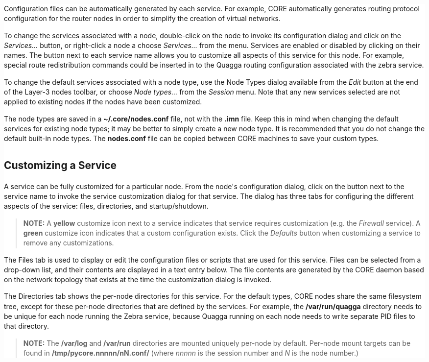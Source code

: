 Configuration files can be automatically generated by each service. For
example, CORE automatically generates routing protocol configuration for the
router nodes in order to simplify the creation of virtual networks.

To change the services associated with a node, double-click on the node to
invoke its configuration dialog and click on the *Services...* button,
or right-click a node a choose *Services...* from the menu.
Services are enabled or disabled by clicking on their names. The button next to
each service name allows you to customize all aspects of this service for this
node. For example, special route redistribution commands could be inserted in
to the Quagga routing configuration associated with the zebra service.

To change the default services associated with a node type, use the Node Types
dialog available from the *Edit* button at the end of the Layer-3 nodes
toolbar, or choose *Node types...* from the  *Session* menu. Note that
any new services selected are not applied to existing nodes if the nodes have
been customized.

The node types are saved in a **~/.core/nodes.conf** file, not with the
**.imn** file. Keep this in mind when changing the default services for
existing node types; it may be better to simply create a new node type. It is
recommended that you do not change the default built-in node types. The
**nodes.conf** file can be copied between CORE machines to save your custom
types.

## Customizing a Service

A service can be fully customized for a particular node. From the node's
configuration dialog, click on the button next to the service name to invoke
the service customization dialog for that service.
The dialog has three tabs for configuring the different aspects of the service:
files, directories, and startup/shutdown.

> **NOTE:** A **yellow** customize icon next to a service indicates that service
   requires customization (e.g. the *Firewall* service).
   A **green** customize icon indicates that a custom configuration exists.
   Click the *Defaults* button when customizing a service to remove any
   customizations.

The Files tab is used to display or edit the configuration files or scripts that
are used for this service. Files can be selected from a drop-down list, and
their contents are displayed in a text entry below. The file contents are
generated by the CORE daemon based on the network topology that exists at
the time the customization dialog is invoked.

The Directories tab shows the per-node directories for this service. For the
default types, CORE nodes share the same filesystem tree, except for these
per-node directories that are defined by the services. For example, the
**/var/run/quagga** directory needs to be unique for each node running
the Zebra service, because Quagga running on each node needs to write separate
PID files to that directory.

> **NOTE:** The **/var/log** and **/var/run** directories are
   mounted uniquely per-node by default.
   Per-node mount targets can be found in **/tmp/pycore.nnnnn/nN.conf/**
   (where *nnnnn* is the session number and *N* is the node number.)
